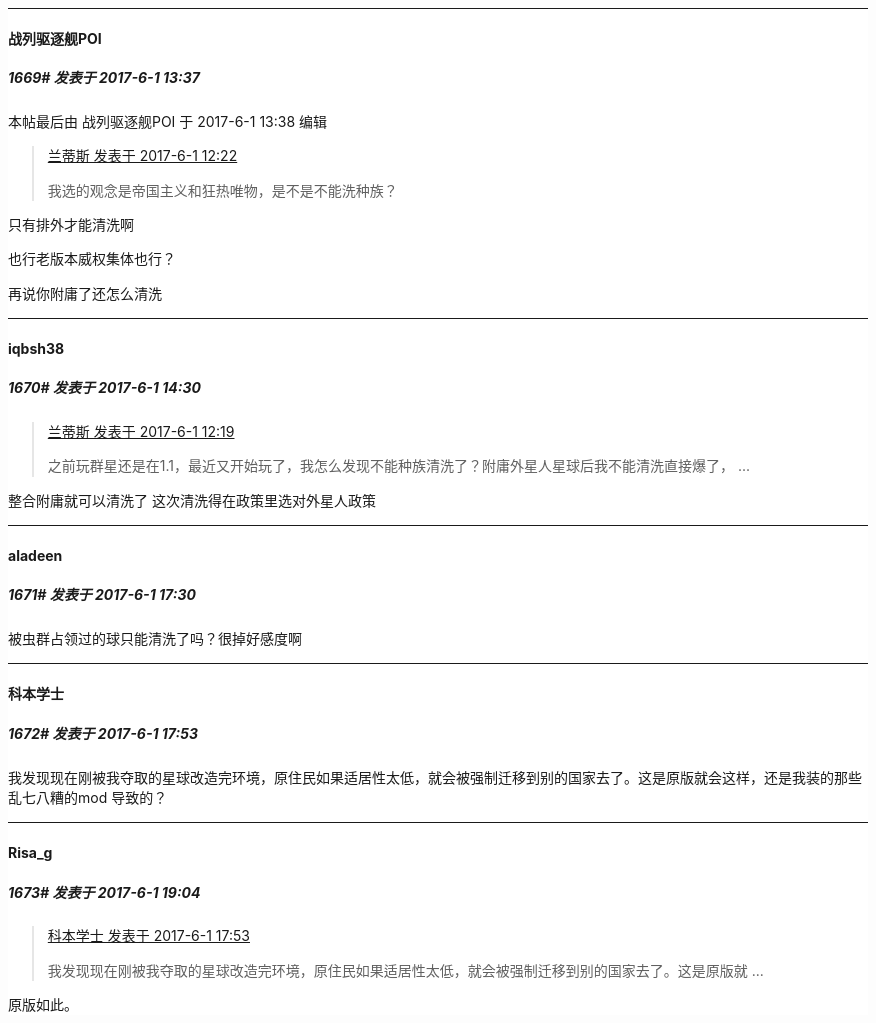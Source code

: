 -----

####  战列驱逐舰POI  
##### 1669#       发表于 2017-6-1 13:37


 本帖最后由 战列驱逐舰POI 于 2017-6-1 13:38 编辑 
<blockquote><a href="httphttps://bbs.saraba1st.com/2b/forum.php?mod=redirect&amp;goto=findpost&amp;pid=36119592&amp;ptid=1275523" target="_blank">兰蒂斯 发表于 2017-6-1 12:22</a>

我选的观念是帝国主义和狂热唯物，是不是不能洗种族？</blockquote>
只有排外才能清洗啊   

也行老版本威权集体也行？


再说你附庸了还怎么清洗


-----

####  iqbsh38  
##### 1670#       发表于 2017-6-1 14:30


<blockquote><a href="httphttps://bbs.saraba1st.com/2b/forum.php?mod=redirect&amp;goto=findpost&amp;pid=36119564&amp;ptid=1275523" target="_blank">兰蒂斯 发表于 2017-6-1 12:19</a>

之前玩群星还是在1.1，最近又开始玩了，我怎么发现不能种族清洗了？附庸外星人星球后我不能清洗直接爆了， ...</blockquote>
整合附庸就可以清洗了 这次清洗得在政策里选对外星人政策


-----

####  aladeen  
##### 1671#       发表于 2017-6-1 17:30


被虫群占领过的球只能清洗了吗？很掉好感度啊


-----

####  科本学士  
##### 1672#       发表于 2017-6-1 17:53


我发现现在刚被我夺取的星球改造完环境，原住民如果适居性太低，就会被强制迁移到别的国家去了。这是原版就会这样，还是我装的那些乱七八糟的mod 导致的？


-----

####  Risa_g  
##### 1673#       发表于 2017-6-1 19:04


<blockquote><a href="httphttps://bbs.saraba1st.com/2b/forum.php?mod=redirect&amp;goto=findpost&amp;pid=36123051&amp;ptid=1275523" target="_blank">科本学士 发表于 2017-6-1 17:53</a>

我发现现在刚被我夺取的星球改造完环境，原住民如果适居性太低，就会被强制迁移到别的国家去了。这是原版就 ...</blockquote>
原版如此。
